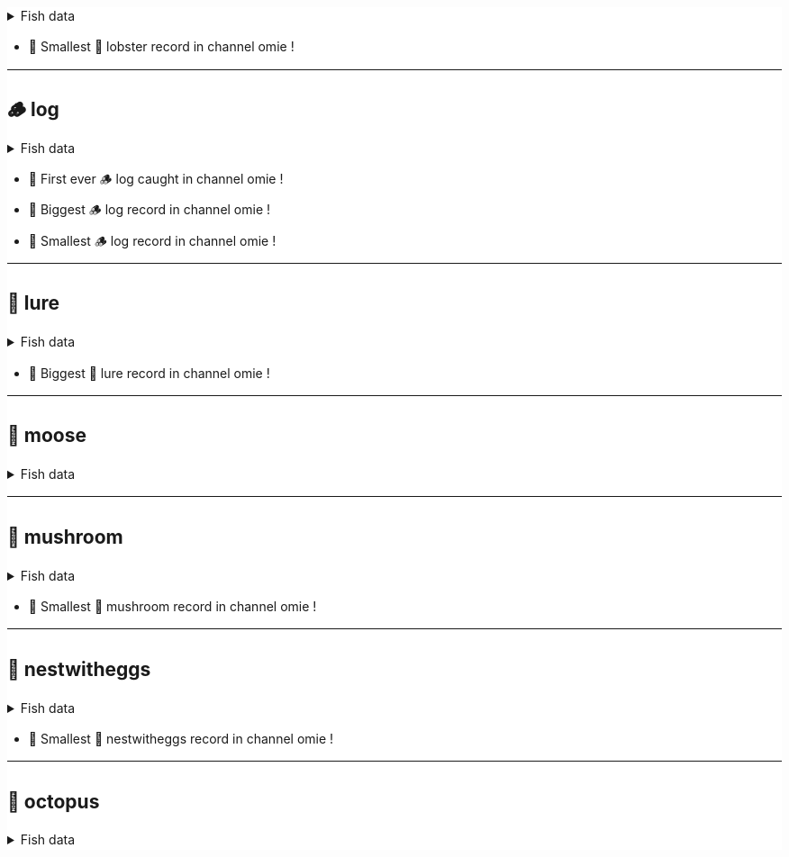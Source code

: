 <details><summary>Fish data</summary></details>


*  🥇 Smallest 🦞 lobster record in channel omie !

---------------

## 🪵 log

<details><summary>Fish data</summary></details>


*  🥇 First ever 🪵 log caught in channel omie !

*  🥇 Biggest 🪵 log record in channel omie !

*  🥇 Smallest 🪵 log record in channel omie !

---------------

## 🎏 lure

<details><summary>Fish data</summary></details>


*  🥇 Biggest 🎏 lure record in channel omie !

---------------

## 🫎 moose

<details><summary>Fish data</summary></details>

---------------

## 🍄 mushroom

<details><summary>Fish data</summary></details>


*  🥇 Smallest 🍄 mushroom record in channel omie !

---------------

## 🪺 nestwitheggs

<details><summary>Fish data</summary></details>


*  🥇 Smallest 🪺 nestwitheggs record in channel omie !

---------------

## 🐙 octopus

<details><summary>Fish data</summary></details>
